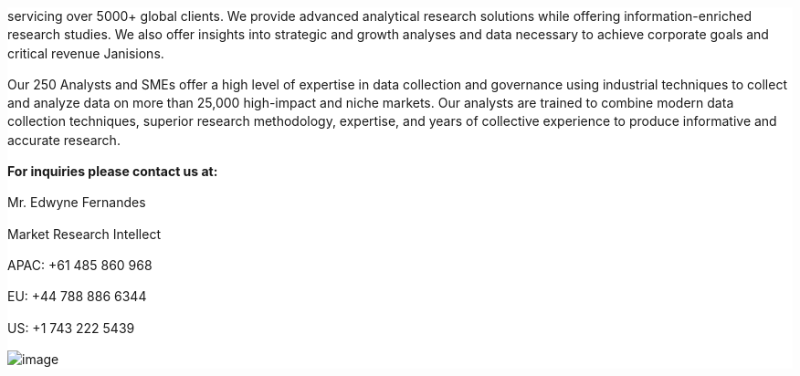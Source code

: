 servicing over 5000+ global clients. We provide advanced analytical research solutions while offering information-enriched research studies.&nbsp;</span>We also offer insights into strategic and growth analyses and data necessary to achieve corporate goals and critical revenue Janisions.</p><p><span class="">Our 250 Analysts and SMEs offer a high level of expertise in data collection and governance using industrial techniques to collect and analyze data on more than 25,000 high-impact and niche markets. Our analysts are trained to combine modern data collection techniques, superior research methodology, expertise, and years of collective experience to produce informative and accurate research.</span></p><p><strong>For inquiries please contact us at:</strong></p><p>Mr. Edwyne Fernandes</p><p>Market Research Intellect</p><p>APAC: +61 485 860 968</p><p>EU: +44 788 886 6344</p><p>US: +1 743 222 5439</p>
![image](https://github.com/user-attachments/assets/4f83ecfb-db81-4caf-9b65-2d51e49a62d7)

